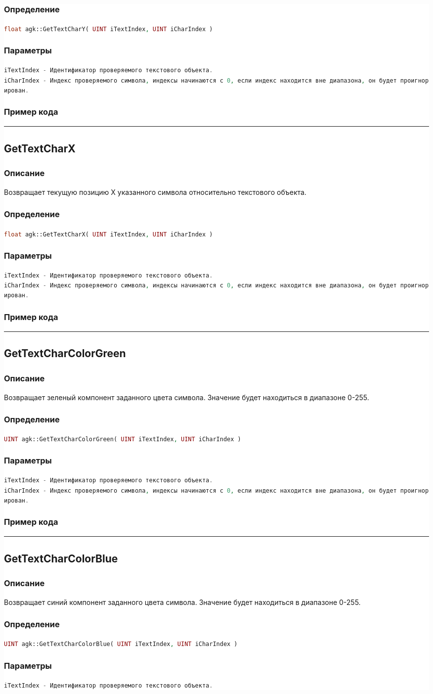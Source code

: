 ### Определение
```php
float agk::GetTextCharY( UINT iTextIndex, UINT iCharIndex )
```
### Параметры
```php
iTextIndex - Идентификатор проверяемого текстового объекта.
iCharIndex - Индекс проверяемого символа, индексы начинаются с 0, если индекс находится вне диапазона, он будет проигнорирован.
```
### Пример кода
---
## GetTextCharX
### Описание
Возвращает текущую позицию X указанного символа относительно текстового объекта.
### Определение
```php
float agk::GetTextCharX( UINT iTextIndex, UINT iCharIndex )
```
### Параметры
```php
iTextIndex - Идентификатор проверяемого текстового объекта.
iCharIndex - Индекс проверяемого символа, индексы начинаются с 0, если индекс находится вне диапазона, он будет проигнорирован.
```
### Пример кода
---
## GetTextCharColorGreen
### Описание
Возвращает зеленый компонент заданного цвета символа. Значение будет находиться в диапазоне 0-255.
### Определение
```php
UINT agk::GetTextCharColorGreen( UINT iTextIndex, UINT iCharIndex )
```
### Параметры
```php
iTextIndex - Идентификатор проверяемого текстового объекта.
iCharIndex - Индекс проверяемого символа, индексы начинаются с 0, если индекс находится вне диапазона, он будет проигнорирован.
```
### Пример кода
---
## GetTextCharColorBlue
### Описание
Возвращает синий компонент заданного цвета символа. Значение будет находиться в диапазоне 0-255.
### Определение
```php
UINT agk::GetTextCharColorBlue( UINT iTextIndex, UINT iCharIndex )
```
### Параметры
```php
iTextIndex - Идентификатор проверяемого текстового объекта.
```